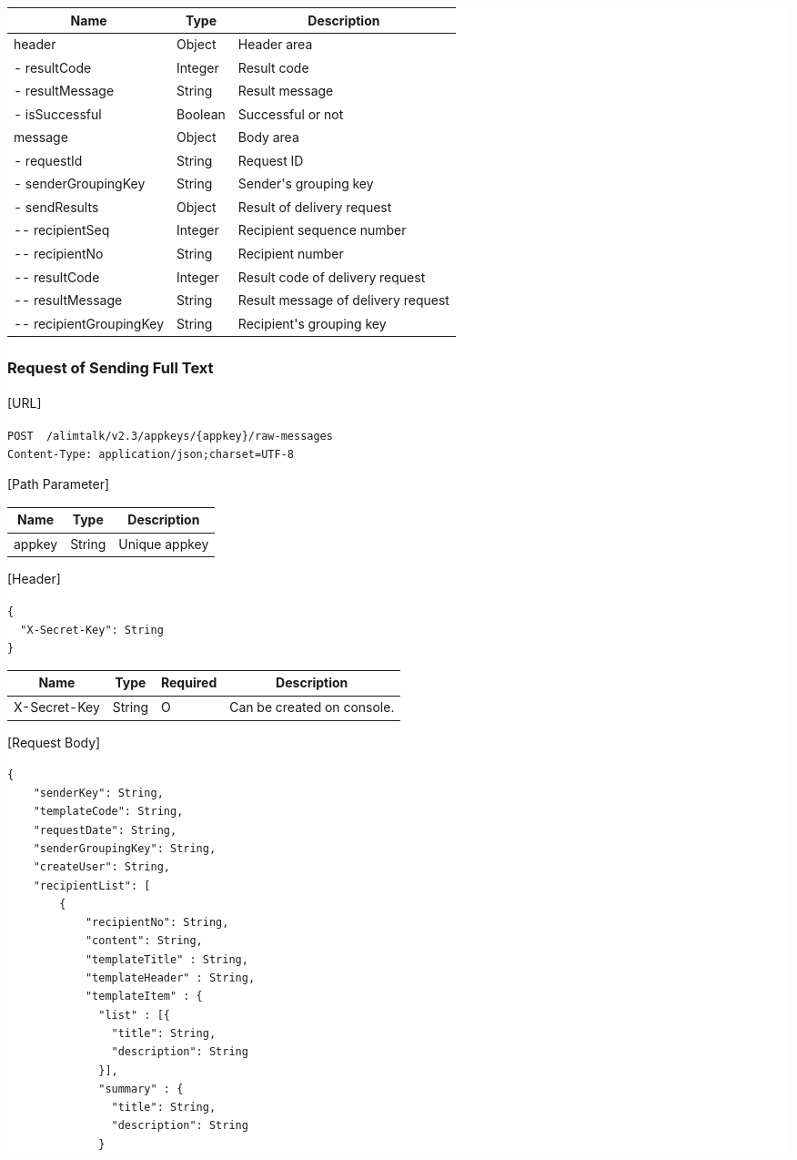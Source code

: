 | Name |	Type|	Description|
|---|---|---|
|header|	Object|	Header area|
|- resultCode|	Integer|	Result code|
|- resultMessage|	String| Result message|
|- isSuccessful|	Boolean| Successful or not|
|message|	Object|	Body area|
|- requestId | String |	Request ID |
|- senderGroupingKey | String |	Sender's grouping key |
|- sendResults | Object | Result of delivery request |
|-- recipientSeq | Integer | Recipient sequence number |
|-- recipientNo | String | Recipient number |
|-- resultCode | Integer | Result code of delivery request |
|-- resultMessage | String | Result message of delivery request |
|-- recipientGroupingKey | String | Recipient's grouping key |

### Request of Sending Full Text

[URL]

```
POST  /alimtalk/v2.3/appkeys/{appkey}/raw-messages
Content-Type: application/json;charset=UTF-8
```

[Path Parameter]

| Name |	Type|	Description|
|---|---|---|
|appkey|	String|	Unique appkey|

[Header]
```
{
  "X-Secret-Key": String
}
```
| Name |	Type|	Required|	Description|
|---|---|---|---|
|X-Secret-Key|	String| O | Can be created on console.   |

[Request Body]

```
{
    "senderKey": String,
    "templateCode": String,
    "requestDate": String,
    "senderGroupingKey": String,
    "createUser": String,
    "recipientList": [
        {
            "recipientNo": String,
            "content": String,
            "templateTitle" : String,
            "templateHeader" : String,
            "templateItem" : {
              "list" : [{
                "title": String,
                "description": String
              }],
              "summary" : {
                "title": String,
                "description": String
              }
```